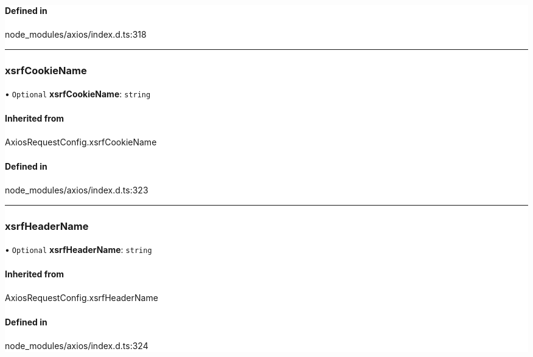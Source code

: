 #### Defined in

node_modules/axios/index.d.ts:318

___

### xsrfCookieName

• `Optional` **xsrfCookieName**: `string`

#### Inherited from

AxiosRequestConfig.xsrfCookieName

#### Defined in

node_modules/axios/index.d.ts:323

___

### xsrfHeaderName

• `Optional` **xsrfHeaderName**: `string`

#### Inherited from

AxiosRequestConfig.xsrfHeaderName

#### Defined in

node_modules/axios/index.d.ts:324
